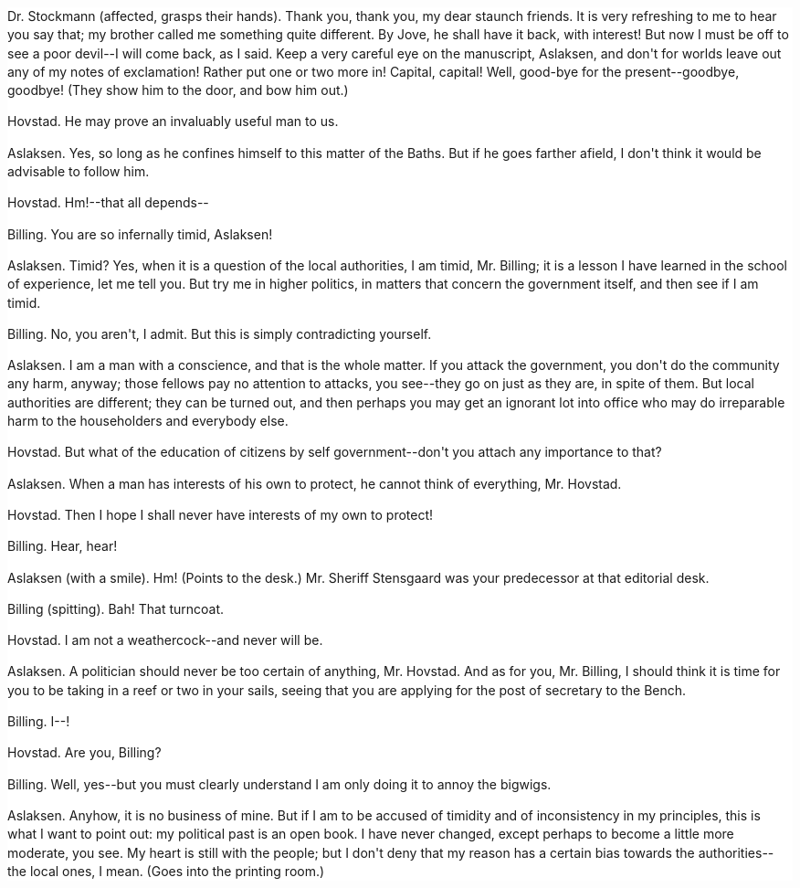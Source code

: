 Dr. Stockmann (affected, grasps their hands). Thank you, thank you, my dear staunch friends. It is very refreshing to me to hear you say that; my brother called me something quite different. By Jove, he shall have it back, with interest! But now I must be off to see a poor devil--I will come back, as I said. Keep a very careful eye on the manuscript, Aslaksen, and don't for worlds leave out any of my notes of exclamation! Rather put one or two more in! Capital, capital! Well, good-bye for the present--goodbye, goodbye! (They show him to the door, and bow him out.)

Hovstad. He may prove an invaluably useful man to us.

Aslaksen. Yes, so long as he confines himself to this matter of the Baths. But if he goes farther afield, I don't think it would be advisable to follow him.

Hovstad. Hm!--that all depends--

Billing. You are so infernally timid, Aslaksen!

Aslaksen. Timid? Yes, when it is a question of the local authorities, I am timid, Mr. Billing; it is a lesson I have learned in the school of experience, let me tell you. But try me in higher politics, in matters that concern the government itself, and then see if I am timid.

Billing. No, you aren't, I admit. But this is simply contradicting yourself.

Aslaksen. I am a man with a conscience, and that is the whole matter. If you attack the government, you don't do the community any harm, anyway; those fellows pay no attention to attacks, you see--they go on just as they are, in spite of them. But local authorities are different; they can be turned out, and then perhaps you may get an ignorant lot into office who may do irreparable harm to the householders and everybody else.

Hovstad. But what of the education of citizens by self government--don't you attach any importance to that?

Aslaksen. When a man has interests of his own to protect, he cannot think of everything, Mr. Hovstad.

Hovstad. Then I hope I shall never have interests of my own to protect!

Billing. Hear, hear!

Aslaksen (with a smile). Hm! (Points to the desk.) Mr. Sheriff Stensgaard was your predecessor at that editorial desk.

Billing (spitting). Bah! That turncoat.

Hovstad. I am not a weathercock--and never will be.

Aslaksen. A politician should never be too certain of anything, Mr. Hovstad. And as for you, Mr. Billing, I should think it is time for you to be taking in a reef or two in your sails, seeing that you are applying for the post of secretary to the Bench.

Billing. I--!

Hovstad. Are you, Billing?

Billing. Well, yes--but you must clearly understand I am only doing it to annoy the bigwigs.

Aslaksen. Anyhow, it is no business of mine. But if I am to be accused of timidity and of inconsistency in my principles, this is what I want to point out: my political past is an open book. I have never changed, except perhaps to become a little more moderate, you see. My heart is still with the people; but I don't deny that my reason has a certain bias towards the authorities--the local ones, I mean. (Goes into the printing room.)
